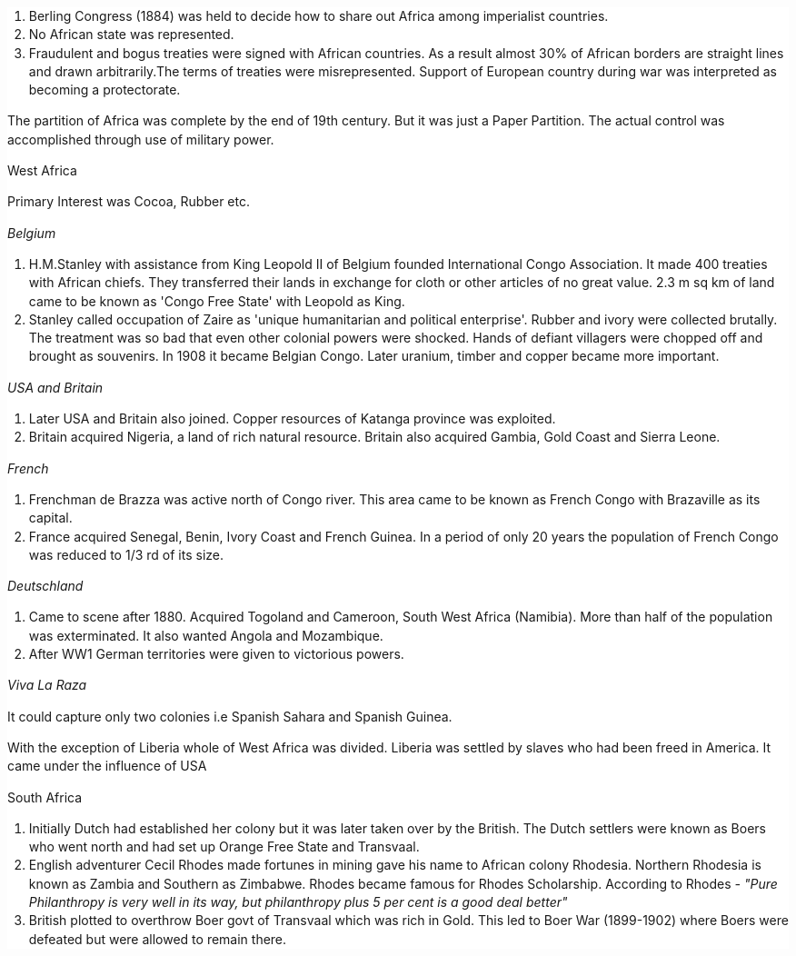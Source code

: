 1. Berling Congress (1884) was held to decide how to share out Africa among imperialist countries. 
2. No African state was represented. 
3. Fraudulent and bogus treaties were signed with African countries. As a result almost 30% of African borders are straight lines and drawn arbitrarily.The terms of treaties were misrepresented. Support of European country during war was interpreted as becoming a protectorate.

The partition of Africa was complete by the end of 19th century. But it was just a Paper Partition. The actual control was accomplished through use of military power.

  

West Africa

Primary Interest was Cocoa, Rubber etc.

  

_Belgium_

1. H.M.Stanley with assistance from King Leopold II of Belgium founded International Congo Association. It made 400 treaties with African chiefs. They transferred their lands in exchange for cloth or other articles of no great value. 2.3 m sq km of land came to be known as 'Congo Free State' with Leopold as King.
2. Stanley called occupation of Zaire as 'unique humanitarian and political enterprise'. Rubber and ivory were collected brutally. The treatment was so bad that even other colonial powers were shocked. Hands of defiant villagers were chopped off and brought as souvenirs. In 1908 it became Belgian Congo. Later uranium, timber and copper became more important. 

_USA and Britain_

1. Later USA and Britain also joined. Copper resources of Katanga province was exploited.
2. Britain acquired Nigeria, a land of rich natural resource. Britain also acquired Gambia, Gold Coast and Sierra Leone.

_French_

1. Frenchman de Brazza was active north of Congo river. This area came to be known as French Congo with Brazaville as its capital. 
2. France acquired Senegal, Benin, Ivory Coast and French Guinea. In a period of only 20 years the population of French Congo was reduced to 1/3 rd of its size.

_Deutschland_

1. Came to scene after 1880. Acquired Togoland and Cameroon, South West Africa (Namibia). More than half of the population was exterminated. It also wanted Angola and Mozambique.
2. After WW1 German territories were given to victorious powers.

_Viva La Raza_

It could capture only two colonies i.e Spanish Sahara and Spanish Guinea.

  

With the exception of Liberia whole of West Africa was divided. Liberia was settled by slaves who had been freed in America. It came under the influence of USA

  

South Africa

1. Initially Dutch had established her colony but it was later taken over by the British. The Dutch settlers were known as Boers who went north and had set up Orange Free State and Transvaal.
2. English adventurer Cecil Rhodes made fortunes in mining gave his name to African colony Rhodesia. Northern Rhodesia is known as Zambia and Southern as Zimbabwe. Rhodes became famous for Rhodes Scholarship. According to Rhodes _\- "Pure Philanthropy is very well in its way, but philanthropy plus 5 per cent is a good deal better"_
3. British plotted to overthrow Boer govt of Transvaal which was rich in Gold. This led to Boer War (1899-1902) where Boers were defeated but were allowed to remain there.
